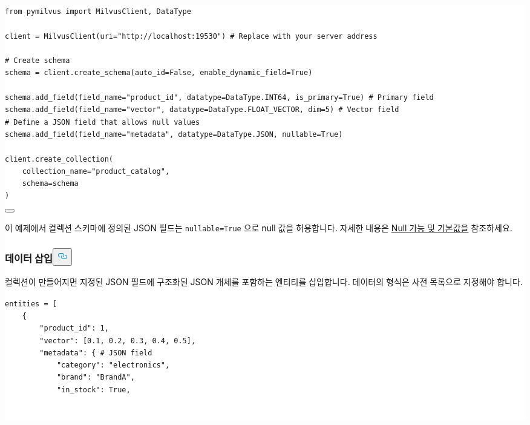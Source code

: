 <pre><code translate="no" class="language-python"><span class="hljs-keyword">from</span> pymilvus <span class="hljs-keyword">import</span> MilvusClient, DataType

client = MilvusClient(uri=<span class="hljs-string">&quot;http://localhost:19530&quot;</span>) <span class="hljs-comment"># Replace with your server address </span>

<span class="hljs-comment"># Create schema</span>
schema = client.create_schema(auto_id=<span class="hljs-literal">False</span>, enable_dynamic_field=<span class="hljs-literal">True</span>)

schema.add_field(field_name=<span class="hljs-string">&quot;product_id&quot;</span>, datatype=DataType.INT64, is_primary=<span class="hljs-literal">True</span>) <span class="hljs-comment"># Primary field</span>
schema.add_field(field_name=<span class="hljs-string">&quot;vector&quot;</span>, datatype=DataType.FLOAT_VECTOR, dim=<span class="hljs-number">5</span>) <span class="hljs-comment"># Vector field</span>
<span class="hljs-comment"># Define a JSON field that allows null values</span>
<span class="highlighted-wrapper-line">schema.add_field(field_name=<span class="hljs-string">&quot;metadata&quot;</span>, datatype=DataType.JSON, nullable=<span class="hljs-literal">True</span>)</span>

client.create_collection(
    collection_name=<span class="hljs-string">&quot;product_catalog&quot;</span>,
    schema=schema
)
<button class="copy-code-btn"></button></code></pre>
<div class="alert note">
<p>이 예제에서 컬렉션 스키마에 정의된 JSON 필드는 <code translate="no">nullable=True</code> 으로 null 값을 허용합니다. 자세한 내용은 <a href="/docs/ko/nullable-and-default.md">Null 가능 및 기본값을</a> 참조하세요.</p>
</div>
<h3 id="Insert-data" class="common-anchor-header">데이터 삽입<button data-href="#Insert-data" class="anchor-icon" translate="no">
      <svg translate="no"
        aria-hidden="true"
        focusable="false"
        height="20"
        version="1.1"
        viewBox="0 0 16 16"
        width="16"
      >
        <path
          fill="#0092E4"
          fill-rule="evenodd"
          d="M4 9h1v1H4c-1.5 0-3-1.69-3-3.5S2.55 3 4 3h4c1.45 0 3 1.69 3 3.5 0 1.41-.91 2.72-2 3.25V8.59c.58-.45 1-1.27 1-2.09C10 5.22 8.98 4 8 4H4c-.98 0-2 1.22-2 2.5S3 9 4 9zm9-3h-1v1h1c1 0 2 1.22 2 2.5S13.98 12 13 12H9c-.98 0-2-1.22-2-2.5 0-.83.42-1.64 1-2.09V6.25c-1.09.53-2 1.84-2 3.25C6 11.31 7.55 13 9 13h4c1.45 0 3-1.69 3-3.5S14.5 6 13 6z"
        ></path>
      </svg>
    </button></h3><p>컬렉션이 만들어지면 지정된 JSON 필드에 구조화된 JSON 개체를 포함하는 엔티티를 삽입합니다. 데이터의 형식은 사전 목록으로 지정해야 합니다.</p>
<pre><code translate="no" class="language-python">entities = [
    {
        <span class="hljs-string">&quot;product_id&quot;</span>: <span class="hljs-number">1</span>,
        <span class="hljs-string">&quot;vector&quot;</span>: [<span class="hljs-number">0.1</span>, <span class="hljs-number">0.2</span>, <span class="hljs-number">0.3</span>, <span class="hljs-number">0.4</span>, <span class="hljs-number">0.5</span>],
<span class="highlighted-comment-line">        <span class="hljs-string">&quot;metadata&quot;</span>: { <span class="hljs-comment"># JSON field</span></span>
<span class="highlighted-comment-line">            <span class="hljs-string">&quot;category&quot;</span>: <span class="hljs-string">&quot;electronics&quot;</span>,</span>
<span class="highlighted-comment-line">            <span class="hljs-string">&quot;brand&quot;</span>: <span class="hljs-string">&quot;BrandA&quot;</span>,</span>
<span class="highlighted-comment-line">            <span class="hljs-string">&quot;in_stock&quot;</span>: <span class="hljs-literal">True</span>,</span>